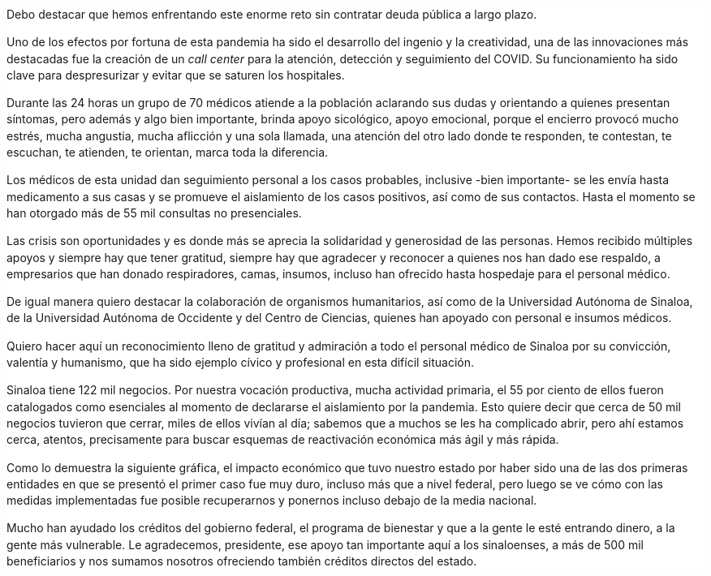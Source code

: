 Debo destacar que hemos enfrentando este enorme reto sin contratar deuda
pública a largo plazo.

Uno de los efectos por fortuna de esta pandemia ha sido el desarrollo del
ingenio y la creatividad, una de las innovaciones más destacadas fue la
creación de un _call center_ para la atención, detección y seguimiento del
COVID. Su funcionamiento ha sido clave para despresurizar y evitar que se
saturen los hospitales.

Durante las 24 horas un grupo de 70 médicos atiende a la población aclarando
sus dudas y orientando a quienes presentan síntomas, pero además y algo bien
importante, brinda apoyo sicológico, apoyo emocional, porque el encierro
provocó mucho estrés, mucha angustia, mucha aflicción y una sola llamada, una
atención del otro lado donde te responden, te contestan, te escuchan, te
atienden, te orientan, marca toda la diferencia.

Los médicos de esta unidad dan seguimiento personal a los casos probables,
inclusive -bien importante- se les envía hasta medicamento a sus casas y se
promueve el aislamiento de los casos positivos, así como de sus contactos.
Hasta el momento se han otorgado más de 55 mil consultas no presenciales.

Las crisis son oportunidades y es donde más se aprecia la solidaridad y
generosidad de las personas. Hemos recibido múltiples apoyos y siempre hay que
tener gratitud, siempre hay que agradecer y reconocer a quienes nos han dado
ese respaldo, a empresarios que han donado respiradores, camas, insumos,
incluso han ofrecido hasta hospedaje para el personal médico.

De igual manera quiero destacar la colaboración de organismos humanitarios,
así como de la Universidad Autónoma de Sinaloa, de la Universidad Autónoma de
Occidente y del Centro de Ciencias, quienes han apoyado con personal e insumos
médicos.

Quiero hacer aquí un reconocimiento lleno de gratitud y admiración a todo el
personal médico de Sinaloa por su convicción, valentía y humanismo, que ha
sido ejemplo cívico y profesional en esta difícil situación.

Sinaloa tiene 122 mil negocios. Por nuestra vocación productiva, mucha
actividad primaria, el 55 por ciento de ellos fueron catalogados como
esenciales al momento de declararse el aislamiento por la pandemia. Esto
quiere decir que cerca de 50 mil negocios tuvieron que cerrar, miles de ellos
vivían al día; sabemos que a muchos se les ha complicado abrir, pero ahí
estamos cerca, atentos, precisamente para buscar esquemas de reactivación
económica más ágil y más rápida.

Como lo demuestra la siguiente gráfica, el impacto económico que tuvo nuestro
estado por haber sido una de las dos primeras entidades en que se presentó el
primer caso fue muy duro, incluso más que a nivel federal, pero luego se ve
cómo con las medidas implementadas fue posible recuperarnos y ponernos incluso
debajo de la media nacional.

Mucho han ayudado los créditos del gobierno federal, el programa de bienestar
y que a la gente le esté entrando dinero, a la gente más vulnerable. Le
agradecemos, presidente, ese apoyo tan importante aquí a los sinaloenses, a
más de 500 mil beneficiarios y nos sumamos nosotros ofreciendo también
créditos directos del estado.
